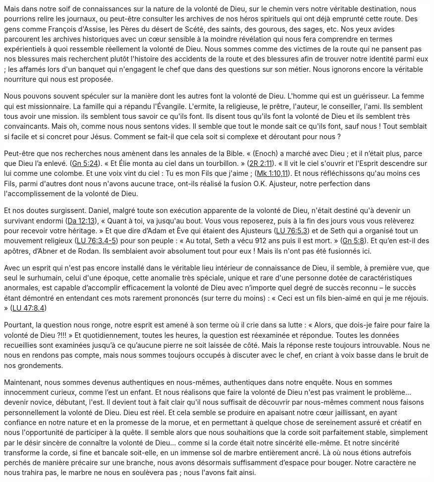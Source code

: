 Mais dans notre soif de connaissances sur la nature de la volonté de Dieu, sur le chemin vers notre véritable destination, nous pourrions relire les journaux, ou peut-être consulter les archives de nos héros spirituels qui ont déjà emprunté cette route. Des gens comme François d'Assise, les Pères du désert de Scété, des saints, des gourous, des sages, etc. Nos yeux avides parcourent les archives historiques avec un cœur sensible à la moindre révélation qui nous fera comprendre en termes expérientiels à quoi ressemble réellement la volonté de Dieu. Nous sommes comme des victimes de la route qui ne pansent pas nos blessures mais recherchent plutôt l'histoire des accidents de la route et des blessures afin de trouver notre identité parmi eux ; les affamés lors d'un banquet qui n'engagent le chef que dans des questions sur son métier. Nous ignorons encore la véritable nourriture qui nous est proposée.

Nous pouvons souvent spéculer sur la manière dont les autres font la volonté de Dieu. L'homme qui est un guérisseur. La femme qui est missionnaire. La famille qui a répandu l'Évangile. L'ermite, la religieuse, le prêtre, l'auteur, le conseiller, l'ami. Ils semblent tous avoir une mission. ils semblent tous savoir ce qu'ils font. Ils disent tous qu'ils font la volonté de Dieu et ils semblent très convaincants. Mais oh, comme nous nous sentons vides. Il semble que tout le monde sait ce qu'ils font, sauf nous ! Tout semblait si facile et si concret pour Jésus. Comment se fait-il que cela soit si complexe et déroutant pour nous ?

Peut-être que nos recherches nous amènent dans les annales de la Bible. « (Enoch) a marché avec Dieu ; et il n’était plus, parce que Dieu l’a enlevé. ([Gn 5:24](/fr/Bible/Genesis/5#v24)). « Et Élie monta au ciel dans un tourbillon. » ([2R 2:11](/fr/Bible/2_Kings/2#v11)). « Il vit le ciel s'ouvrir et l'Esprit descendre sur lui comme une colombe. Et une voix vint du ciel : Tu es mon Fils que j'aime ; ([Mk 1:10,11](/fr/Bible/Mark/1#v10)). Et nous réfléchissons qu'au moins ces Fils, parmi d'autres dont nous n'avons aucune trace, ont-ils réalisé la fusion O.K. Ajusteur, notre perfection dans l'accomplissement de la volonté de Dieu.

Et nos doutes surgissent. Daniel, malgré toute son exécution apparente de la volonté de Dieu, n'était destiné qu'à devenir un survivant endormi ([Da 12:13](/fr/Bible/Daniel/12#v13)), « Quant à toi, va jusqu'au bout. Vous vous reposerez, puis à la fin des jours vous vous relèverez pour recevoir votre héritage. » Et que dire d’Adam et Ève qui étaient des Ajusteurs ([LU 76:5.3](/fr/The_Urantia_Book/76#p5_3)) et de Seth qui a organisé tout un mouvement religieux ([LU 76:3.4-5](/fr/The_Urantia_Book/76#p3_4)) pour son peuple : « Au total, Seth a vécu 912 ans puis il est mort. » ([Gn 5:8](/fr/Bible/Genesis/5#v8)). Et qu’en est-il des apôtres, d’Abner et de Rodan. Ils semblaient avoir absolument tout pour eux ! Mais ils n'ont pas été fusionnés ici.

Avec un esprit qui n'est pas encore installé dans le véritable lieu intérieur de connaissance de Dieu, il semble, à première vue, que seul le surhumain, celui d'une époque, cette anomalie très spéciale, unique et rare d'une personne dotée de caractéristiques anormales, est capable d’accomplir efficacement la volonté de Dieu avec n’importe quel degré de succès reconnu – le succès étant démontré en entendant ces mots rarement prononcés (sur terre du moins) : « Ceci est un fils bien-aimé en qui je me réjouis. » ([LU 47:8.4](/fr/The_Urantia_Book/47#p8_4))

Pourtant, la question nous ronge, notre esprit est amené à son terme où il crie dans sa lutte : « Alors, que dois-je faire pour faire la volonté de Dieu ?!!! » Et quotidiennement, toutes les heures, la question est réexaminée et répondue. Toutes les données recueillies sont examinées jusqu’à ce qu’aucune pierre ne soit laissée de côté. Mais la réponse reste toujours introuvable. Nous ne nous en rendons pas compte, mais nous sommes toujours occupés à discuter avec le chef, en criant à voix basse dans le bruit de nos grondements.

Maintenant, nous sommes devenus authentiques en nous-mêmes, authentiques dans notre enquête. Nous en sommes innocemment curieux, comme l’est un enfant. Et nous réalisons que faire la volonté de Dieu n'est pas vraiment le problème... devenir novice, débutant, l'est. Il devient tout à fait clair qu'il nous suffisait de découvrir par nous-mêmes comment nous faisons personnellement la volonté de Dieu. Dieu est réel. Et cela semble se produire en apaisant notre cœur jaillissant, en ayant confiance en notre nature et en la promesse de la morue, et en permettant à quelque chose de sereinement assuré et créatif en nous l'opportunité de participer à la quête. Il semble alors que nous souhaitions que la corde soit parfaitement stable, simplement par le désir sincère de connaître la volonté de Dieu... comme si la corde était notre sincérité elle-même. Et notre sincérité transforme la corde, si fine et bancale soit-elle, en un immense sol de marbre entièrement ancré. Là où nous étions autrefois perchés de manière précaire sur une branche, nous avons désormais suffisamment d’espace pour bouger. Notre caractère ne nous trahira pas, le marbre ne nous en soulèvera pas ; nous l'avons fait ainsi.
